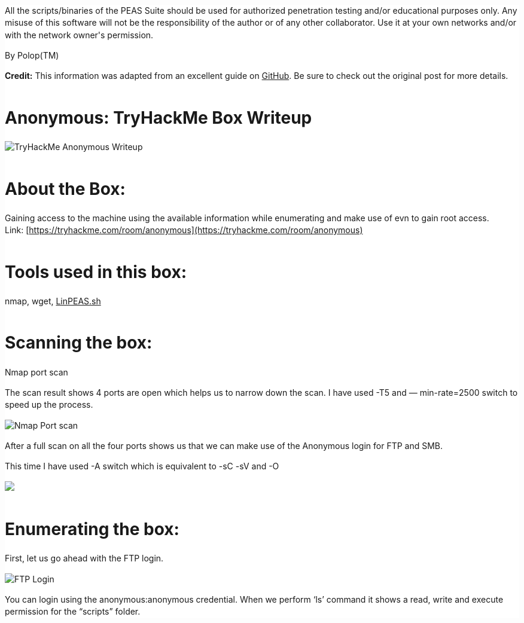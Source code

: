 All the scripts/binaries of the PEAS Suite should be used for authorized penetration testing and/or educational purposes only. Any misuse of this software will not be the responsibility of the author or of any other collaborator. Use it at your own networks and/or with the network owner's permission.

By Polop(TM)

**Credit:** This information was adapted from an excellent guide on [GitHub](https://github.com/peass-ng/PEASS-ng/tree/master/linPEAS). Be sure to check out the original post for more details.

# Anonymous: TryHackMe Box Writeup


![TryHackMe Anonymous Writeup](https://miro.medium.com/v2/resize:fit:512/1*a9ZzT3CS01-UvLWufV268Q.png)

# About the Box:

Gaining access to the machine using the available information while enumerating and make use of evn to gain root access. Link: [https://tryhackme.com/room/anonymous](https://tryhackme.com/room/anonymous)

# Tools used in this box:

nmap, wget, [LinPEAS.sh](http://linpeas.sh/)

# Scanning the box:

Nmap port scan

The scan result shows 4 ports are open which helps us to narrow down the scan. I have used -T5 and — min-rate=2500 switch to speed up the process.

![Nmap Port scan](https://miro.medium.com/v2/resize:fit:620/0*YsF39Xj97idlQviZ)

After a full scan on all the four ports shows us that we can make use of the Anonymous login for FTP and SMB.

This time I have used -A switch which is equivalent to -sC -sV and -O

![](https://miro.medium.com/v2/resize:fit:700/0*jawZY5X2BrB_nKAT)

# Enumerating the box:

First, let us go ahead with the FTP login.

![FTP Login](https://miro.medium.com/v2/resize:fit:629/0*kTQDtmVnH1RC5LJY)

You can login using the anonymous:anonymous credential. When we perform ‘ls’ command it shows a read, write and execute permission for the “scripts” folder.
